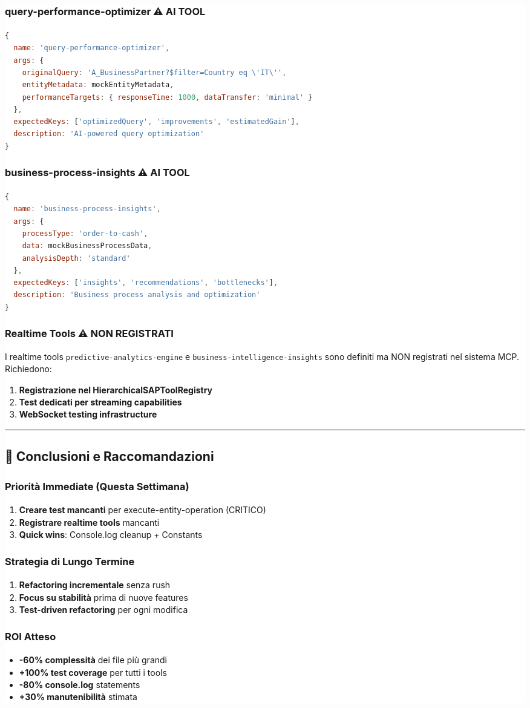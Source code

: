 ### **query-performance-optimizer** ⚠️ AI TOOL
```javascript
{
  name: 'query-performance-optimizer',
  args: {
    originalQuery: 'A_BusinessPartner?$filter=Country eq \'IT\'',
    entityMetadata: mockEntityMetadata,
    performanceTargets: { responseTime: 1000, dataTransfer: 'minimal' }
  },
  expectedKeys: ['optimizedQuery', 'improvements', 'estimatedGain'],
  description: 'AI-powered query optimization'
}
```

### **business-process-insights** ⚠️ AI TOOL
```javascript
{
  name: 'business-process-insights',
  args: {
    processType: 'order-to-cash',
    data: mockBusinessProcessData,
    analysisDepth: 'standard'
  },
  expectedKeys: ['insights', 'recommendations', 'bottlenecks'],
  description: 'Business process analysis and optimization'
}
```

### **Realtime Tools** ⚠️ NON REGISTRATI
I realtime tools `predictive-analytics-engine` e `business-intelligence-insights` sono definiti ma NON registrati nel sistema MCP. Richiedono:

1. **Registrazione nel HierarchicalSAPToolRegistry**
2. **Test dedicati per streaming capabilities**
3. **WebSocket testing infrastructure**

---

## 🎯 **Conclusioni e Raccomandazioni**

### **Priorità Immediate (Questa Settimana)**
1. **Creare test mancanti** per execute-entity-operation (CRITICO)
2. **Registrare realtime tools** mancanti
3. **Quick wins**: Console.log cleanup + Constants

### **Strategia di Lungo Termine**
1. **Refactoring incrementale** senza rush
2. **Focus su stabilità** prima di nuove features
3. **Test-driven refactoring** per ogni modifica

### **ROI Atteso**
- **-60% complessità** dei file più grandi
- **+100% test coverage** per tutti i tools
- **-80% console.log** statements
- **+30% manutenibilità** stimata
